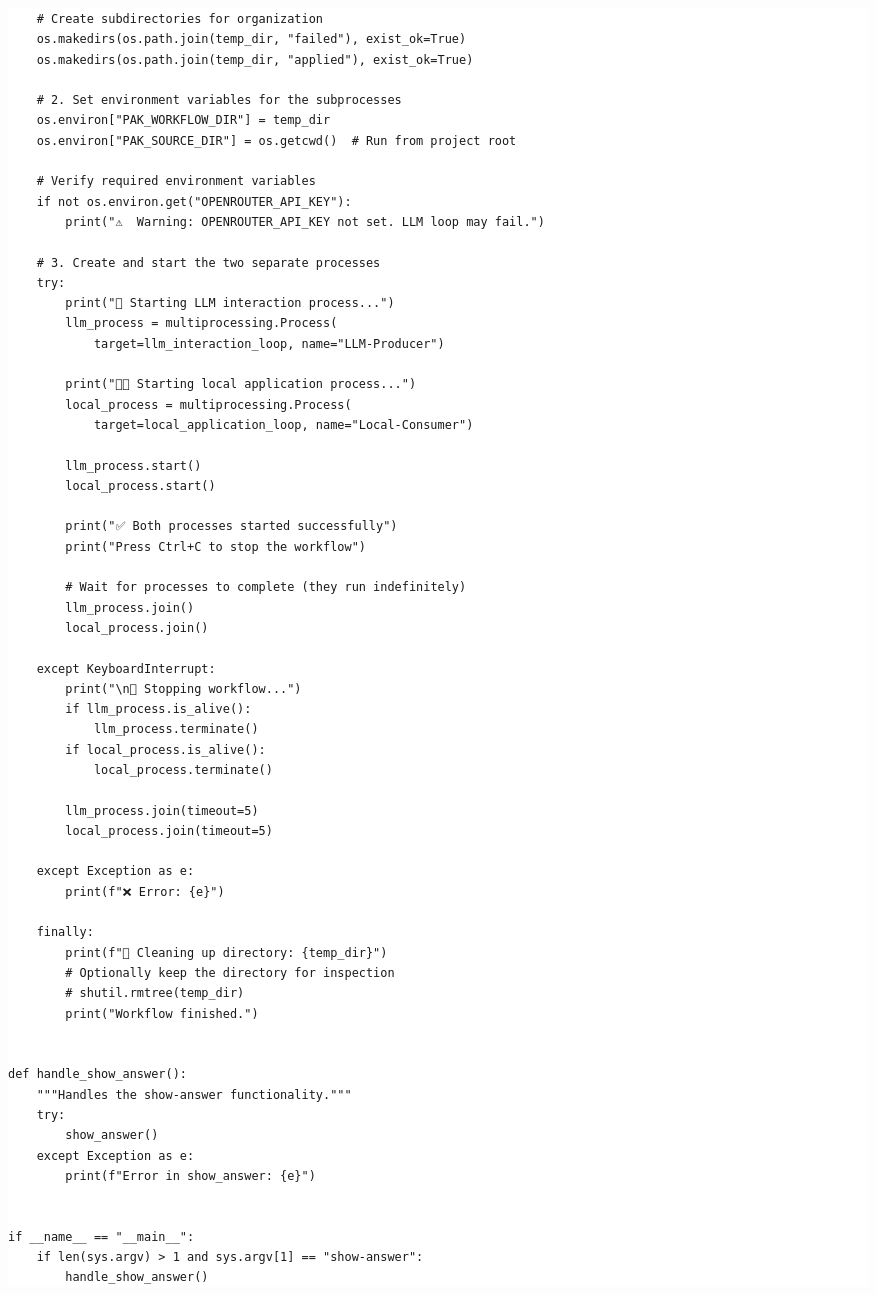 ````
    # Create subdirectories for organization
    os.makedirs(os.path.join(temp_dir, "failed"), exist_ok=True)
    os.makedirs(os.path.join(temp_dir, "applied"), exist_ok=True)

    # 2. Set environment variables for the subprocesses
    os.environ["PAK_WORKFLOW_DIR"] = temp_dir
    os.environ["PAK_SOURCE_DIR"] = os.getcwd()  # Run from project root

    # Verify required environment variables
    if not os.environ.get("OPENROUTER_API_KEY"):
        print("⚠️  Warning: OPENROUTER_API_KEY not set. LLM loop may fail.")

    # 3. Create and start the two separate processes
    try:
        print("🤖 Starting LLM interaction process...")
        llm_process = multiprocessing.Process(
            target=llm_interaction_loop, name="LLM-Producer")

        print("👨‍💻 Starting local application process...")
        local_process = multiprocessing.Process(
            target=local_application_loop, name="Local-Consumer")

        llm_process.start()
        local_process.start()

        print("✅ Both processes started successfully")
        print("Press Ctrl+C to stop the workflow")

        # Wait for processes to complete (they run indefinitely)
        llm_process.join()
        local_process.join()

    except KeyboardInterrupt:
        print("\n🛑 Stopping workflow...")
        if llm_process.is_alive():
            llm_process.terminate()
        if local_process.is_alive():
            local_process.terminate()

        llm_process.join(timeout=5)
        local_process.join(timeout=5)

    except Exception as e:
        print(f"❌ Error: {e}")

    finally:
        print(f"🧹 Cleaning up directory: {temp_dir}")
        # Optionally keep the directory for inspection
        # shutil.rmtree(temp_dir)
        print("Workflow finished.")


def handle_show_answer():
    """Handles the show-answer functionality."""
    try:
        show_answer()
    except Exception as e:
        print(f"Error in show_answer: {e}")


if __name__ == "__main__":
    if len(sys.argv) > 1 and sys.argv[1] == "show-answer":
        handle_show_answer()
````